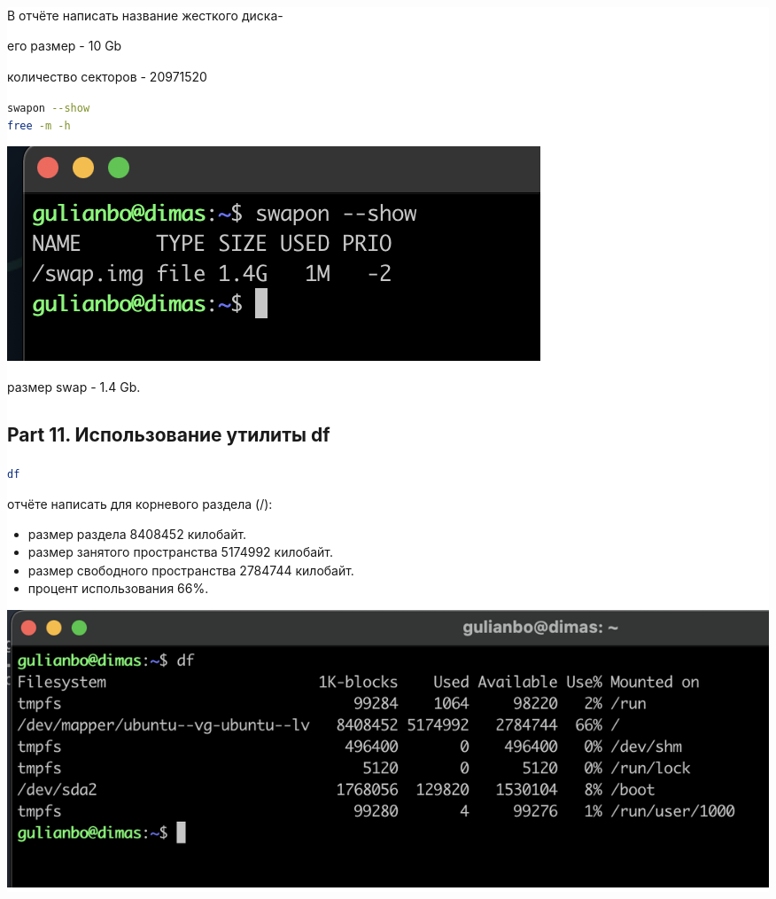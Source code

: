В отчёте написать название жесткого диска-

 его размер - 10 Gb

 количество секторов - 20971520

```bash
swapon --show
free -m -h
```

![1674586894036](image/test/1674586894036.png)

размер swap - 1.4 Gb.

## Part 11. Использование утилиты **df**

```bash
df
```

 отчёте написать для корневого раздела (/):

* размер раздела 8408452 килобайт.
* размер занятого пространства 5174992 килобайт.
* размер свободного пространства 2784744 килобайт.
* процент использования 66%.

![1674632140414](image/test/1674632140414.png)
